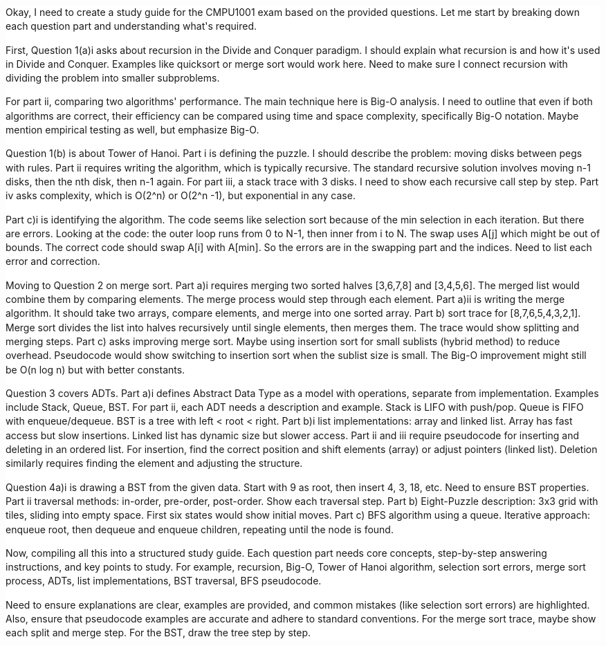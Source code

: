 Okay, I need to create a study guide for the CMPU1001 exam based on the provided questions. Let me start by breaking down each question part and understanding what's required.

First, Question 1(a)i asks about recursion in the Divide and Conquer paradigm. I should explain what recursion is and how it's used in Divide and Conquer. Examples like quicksort or merge sort would work here. Need to make sure I connect recursion with dividing the problem into smaller subproblems.

For part ii, comparing two algorithms' performance. The main technique here is Big-O analysis. I need to outline that even if both algorithms are correct, their efficiency can be compared using time and space complexity, specifically Big-O notation. Maybe mention empirical testing as well, but emphasize Big-O.

Question 1(b) is about Tower of Hanoi. Part i is defining the puzzle. I should describe the problem: moving disks between pegs with rules. Part ii requires writing the algorithm, which is typically recursive. The standard recursive solution involves moving n-1 disks, then the nth disk, then n-1 again. For part iii, a stack trace with 3 disks. I need to show each recursive call step by step. Part iv asks complexity, which is O(2^n) or O(2^n -1), but exponential in any case.

Part c)i is identifying the algorithm. The code seems like selection sort because of the min selection in each iteration. But there are errors. Looking at the code: the outer loop runs from 0 to N-1, then inner from i to N. The swap uses A[j] which might be out of bounds. The correct code should swap A[i] with A[min]. So the errors are in the swapping part and the indices. Need to list each error and correction.

Moving to Question 2 on merge sort. Part a)i requires merging two sorted halves [3,6,7,8] and [3,4,5,6]. The merged list would combine them by comparing elements. The merge process would step through each element. Part a)ii is writing the merge algorithm. It should take two arrays, compare elements, and merge into one sorted array. Part b) sort trace for [8,7,6,5,4,3,2,1]. Merge sort divides the list into halves recursively until single elements, then merges them. The trace would show splitting and merging steps. Part c) asks improving merge sort. Maybe using insertion sort for small sublists (hybrid method) to reduce overhead. Pseudocode would show switching to insertion sort when the sublist size is small. The Big-O improvement might still be O(n log n) but with better constants.

Question 3 covers ADTs. Part a)i defines Abstract Data Type as a model with operations, separate from implementation. Examples include Stack, Queue, BST. For part ii, each ADT needs a description and example. Stack is LIFO with push/pop. Queue is FIFO with enqueue/dequeue. BST is a tree with left < root < right. Part b)i list implementations: array and linked list. Array has fast access but slow insertions. Linked list has dynamic size but slower access. Part ii and iii require pseudocode for inserting and deleting in an ordered list. For insertion, find the correct position and shift elements (array) or adjust pointers (linked list). Deletion similarly requires finding the element and adjusting the structure.

Question 4a)i is drawing a BST from the given data. Start with 9 as root, then insert 4, 3, 18, etc. Need to ensure BST properties. Part ii traversal methods: in-order, pre-order, post-order. Show each traversal step. Part b) Eight-Puzzle description: 3x3 grid with tiles, sliding into empty space. First six states would show initial moves. Part c) BFS algorithm using a queue. Iterative approach: enqueue root, then dequeue and enqueue children, repeating until the node is found.

Now, compiling all this into a structured study guide. Each question part needs core concepts, step-by-step answering instructions, and key points to study. For example, recursion, Big-O, Tower of Hanoi algorithm, selection sort errors, merge sort process, ADTs, list implementations, BST traversal, BFS pseudocode.

Need to ensure explanations are clear, examples are provided, and common mistakes (like selection sort errors) are highlighted. Also, ensure that pseudocode examples are accurate and adhere to standard conventions. For the merge sort trace, maybe show each split and merge step. For the BST, draw the tree step by step.
